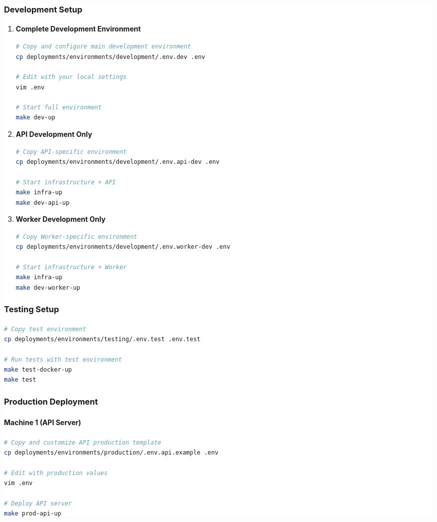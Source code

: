 ### Development Setup

1. **Complete Development Environment**
   ```bash
   # Copy and configure main development environment
   cp deployments/environments/development/.env.dev .env

   # Edit with your local settings
   vim .env

   # Start full environment
   make dev-up
   ```

2. **API Development Only**
   ```bash
   # Copy API-specific environment
   cp deployments/environments/development/.env.api-dev .env

   # Start infrastructure + API
   make infra-up
   make dev-api-up
   ```

3. **Worker Development Only**
   ```bash
   # Copy Worker-specific environment
   cp deployments/environments/development/.env.worker-dev .env

   # Start infrastructure + Worker
   make infra-up
   make dev-worker-up
   ```

### Testing Setup

```bash
# Copy test environment
cp deployments/environments/testing/.env.test .env.test

# Run tests with test environment
make test-docker-up
make test
```

### Production Deployment

#### Machine 1 (API Server)
```bash
# Copy and customize API production template
cp deployments/environments/production/.env.api.example .env

# Edit with production values
vim .env

# Deploy API server
make prod-api-up
```

